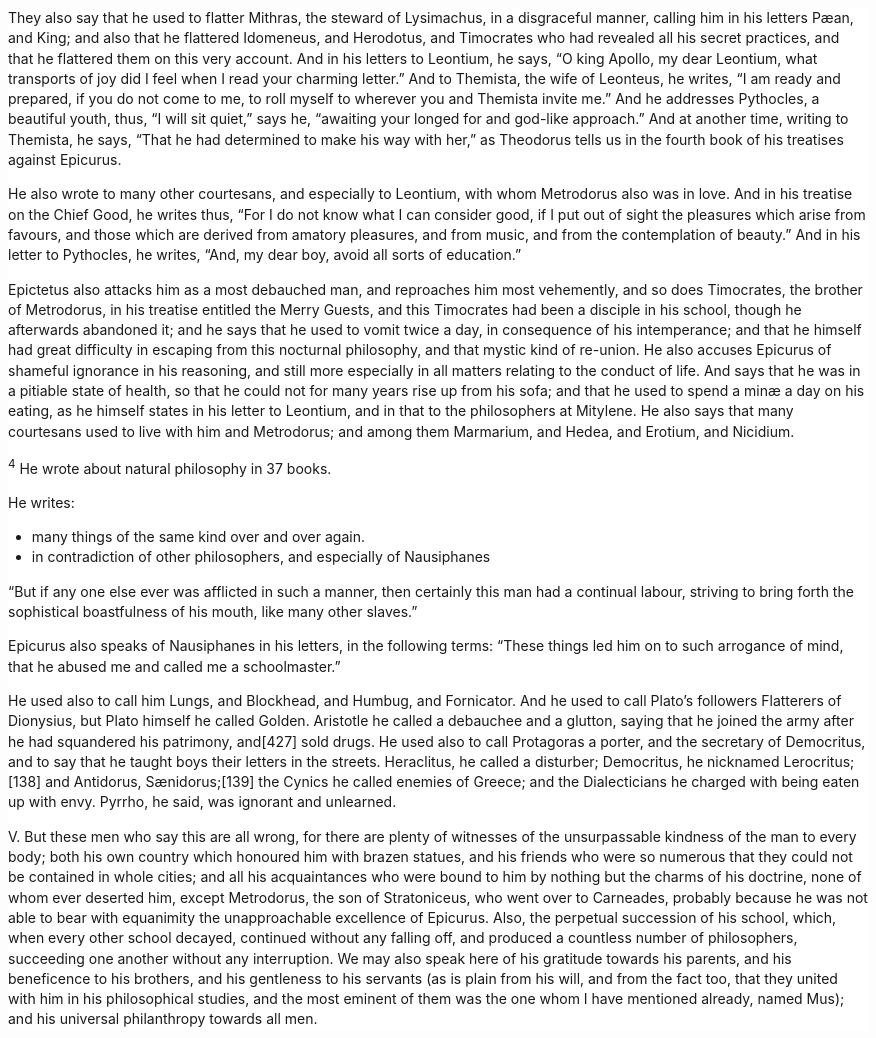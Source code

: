 They also say that he used to flatter Mithras, the steward of Lysimachus, in a disgraceful manner, calling him in his letters Pæan, and King; and also that he flattered Idomeneus, and Herodotus, and Timocrates who had revealed all his secret practices, and that he flattered them on this very account. And in his letters to Leontium, he says, “O king Apollo, my dear Leontium, what transports of joy did I feel when I read your charming letter.” And to Themista, the wife of Leonteus, he writes, “I am ready and prepared, if you do not come to me, to roll myself to wherever you and Themista invite me.” And he addresses Pythocles, a beautiful youth, thus, “I will sit quiet,” says he, “awaiting your longed for and god-like approach.” And at another time, writing to Themista, he says, “That he had determined to make his way with her,” as Theodorus tells us in the fourth book of his treatises against Epicurus.


He also wrote to many other courtesans, and especially to Leontium, with whom Metrodorus also was in love. And in his treatise on the Chief Good, he writes thus, “For I do not know what I can consider good, if I put out of sight the pleasures which arise from favours, and those which are derived from amatory pleasures, and from music, and from the contemplation of beauty.” And in his letter to Pythocles, he writes, “And, my dear boy, avoid all sorts of education.”

Epictetus also attacks him as a most debauched man, and reproaches him most vehemently, and so does Timocrates, the brother of Metrodorus, in his treatise entitled the Merry Guests, and this Timocrates had been a disciple in his school, though he afterwards abandoned it; and he says that he used to vomit twice a day, in consequence of his intemperance; and that he himself had great difficulty in escaping from this nocturnal philosophy, and that mystic kind of re-union. He also accuses Epicurus of shameful ignorance in his reasoning, and still more especially in all matters relating to the conduct of life. And says that he was in a pitiable state of health, so that he could not for many years rise up from his sofa; and that he used to spend a minæ a day on his eating, as he himself states in his letter to Leontium, and in that to the philosophers at Mitylene. He also says that many courtesans used to live with him and Metrodorus; and among them Marmarium, and Hedea, and Erotium, and Nicidium.

<sup>4</sup> He wrote about natural philosophy in 37 books.

He writes:
- many things of the same kind over and over again.
- in contradiction of other philosophers, and especially of Nausiphanes

“But if any one else ever was afflicted in such a manner, then certainly this man had a continual labour, striving to bring forth the sophistical boastfulness of his mouth, like many other slaves.”

Epicurus also speaks of Nausiphanes in his letters, in the following terms: “These things led him on to such arrogance of mind, that he abused me and called me a schoolmaster.” 

He used also to call him Lungs, and Blockhead, and Humbug, and Fornicator. And he used to call Plato’s followers Flatterers of Dionysius, but Plato himself he called Golden. Aristotle he called a debauchee and a glutton, saying that he joined the army after he had squandered his patrimony, and[427] sold drugs. He used also to call Protagoras a porter, and the secretary of Democritus, and to say that he taught boys their letters in the streets. Heraclitus, he called a disturber; Democritus, he nicknamed Lerocritus;[138] and Antidorus, Sænidorus;[139] the Cynics he called enemies of Greece; and the Dialecticians he charged with being eaten up with envy. Pyrrho, he said, was ignorant and unlearned.


V. But these men who say this are all wrong, for there are plenty of witnesses of the unsurpassable kindness of the man to every body; both his own country which honoured him with brazen statues, and his friends who were so numerous that they could not be contained in whole cities; and all his acquaintances who were bound to him by nothing but the charms of his doctrine, none of whom ever deserted him, except Metrodorus, the son of Stratoniceus, who went over to Carneades, probably because he was not able to bear with equanimity the unapproachable excellence of Epicurus. Also, the perpetual succession of his school, which, when every other school decayed, continued without any falling off, and produced a countless number of philosophers, succeeding one another without any interruption. We may also speak here of his gratitude towards his parents, and his beneficence to his brothers, and his gentleness to his servants (as is plain from his will, and from the fact too, that they united with him in his philosophical studies, and the most eminent of them was the one whom I have mentioned already, named Mus); and his universal philanthropy towards all men.
